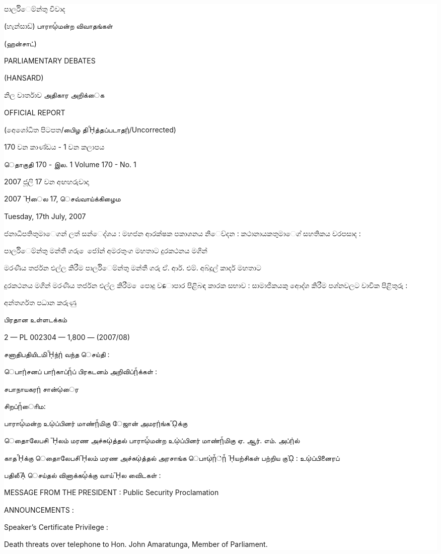 පාර්ලිෙම්න්තු විවාද

(හැන්සාඩ්) பாராᾦமன்ற விவாதங்கள்

(ஹன்சாட்)

PARLIAMENTARY DEBATES

(HANSARD)

නිල වාර්තාව அதிகார அறிக்ைக

OFFICIAL REPORT

(අෙශෝධිත පිටපත/பிைழ திᾞத்தப்படாதᾐ/Uncorrected)

170 වන කාණ්ඩය - 1 වන කලාපය

ெதாகுதி 170 - இல. 1 Volume 170 - No. 1

2007 ජූලි 17 වන අඟහරුවාදා

2007 ᾝைல 17, ெசவ்வாய்க்கிழைம

Tuesday, 17th July, 2007

ජනාධිපතිතුමාෙගන් ලත් සන්ෙද්ශය : මහජන ආරක්ෂක පකාශනය නිෙව්දන : කථානායකතුමාෙග් සහතිකය වරපසාද :

පාර්ලිෙම්න්තු මන්තී ගරු ෙජෝන් අමරතුංග මහතාට දුරකථනය මගින්

මරණීය තර්ජන එල්ල කිරීම පාර්ලිෙම්න්තු මන්තී ගරු ඒ. ආර්. එම්. අබ්දූල් කාදර් මහතාට

දුරකථනය මගින් මරණීය තර්ජන එල්ල කිරීම ෙපොදු වɕාපාර පිළිබඳ කාරක සභාව : සාමාජිකයකු ආෙද්ශ කිරීම පශ්නවලට වාචික පිළිතුරු :

අන්තර්ගත පධාන කරුණු

பிரதான உள்ளடக்கம்

2 — PL 002304 — 1,800 — (2007/08)

சனாதிபதியிடமிᾞந்ᾐ வந்த ெசய்தி :

ெபாᾐசனப் பாᾐகாப்ᾗப் பிரகடனம் அறிவிப்ᾗக்கள் :

சபாநாயகரᾐ சான்ᾠைர

சிறப்ᾗாிைம:

பாராᾦமன்ற உᾠப்பினர் மாண்ᾗமிகு ேஜான் அமரᾐங்கᾫக்கு

ெதாைலேபசி ᾚலம் மரண அச்சுᾠத்தல் பாராᾦமன்ற உᾠப்பினர் மாண்ᾗமிகு ஏ. ஆர். எம். அப்ᾐல்

காதᾞக்கு ெதாைலேபசிᾚலம் மரண அச்சுᾠத்தல் அரசாங்க ெபாᾠᾗ்ᾗ ᾙயற்சிகள் பற்றிய குᾨ : உᾠப்பினைரப்

பதிலீᾌ ெசய்தல் வினாக்கᾦக்கு வாய்ᾚல விைடகள் :

MESSAGE FROM THE PRESIDENT : Public Security Proclamation

ANNOUNCEMENTS :

Speaker’s Certificate Privilege :

Death threats over telephone to Hon. John Amaratunga, Member of Parliament.

